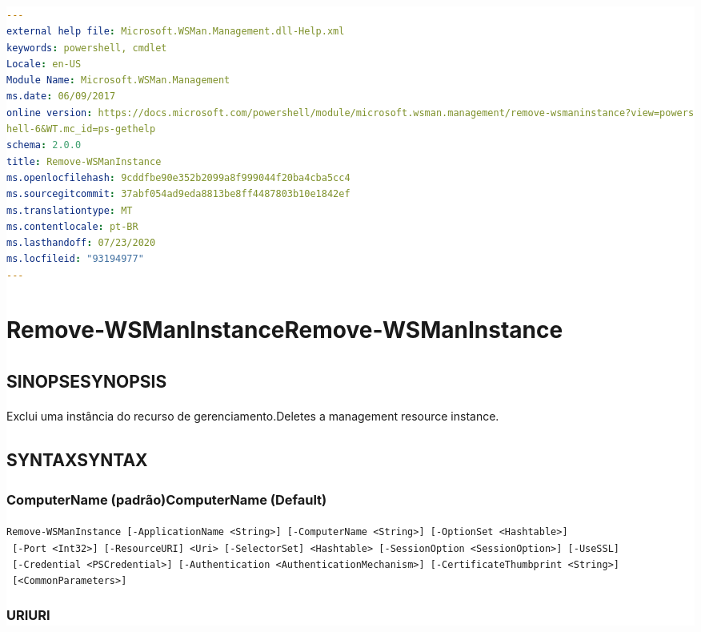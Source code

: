 ```yaml
---
external help file: Microsoft.WSMan.Management.dll-Help.xml
keywords: powershell, cmdlet
Locale: en-US
Module Name: Microsoft.WSMan.Management
ms.date: 06/09/2017
online version: https://docs.microsoft.com/powershell/module/microsoft.wsman.management/remove-wsmaninstance?view=powershell-6&WT.mc_id=ps-gethelp
schema: 2.0.0
title: Remove-WSManInstance
ms.openlocfilehash: 9cddfbe90e352b2099a8f999044f20ba4cba5cc4
ms.sourcegitcommit: 37abf054ad9eda8813be8ff4487803b10e1842ef
ms.translationtype: MT
ms.contentlocale: pt-BR
ms.lasthandoff: 07/23/2020
ms.locfileid: "93194977"
---
```

# <span data-ttu-id="1e606-103">Remove-WSManInstance</span><span class="sxs-lookup"><span data-stu-id="1e606-103">Remove-WSManInstance</span></span>

## <span data-ttu-id="1e606-104">SINOPSE</span><span class="sxs-lookup"><span data-stu-id="1e606-104">SYNOPSIS</span></span>
<span data-ttu-id="1e606-105">Exclui uma instância do recurso de gerenciamento.</span><span class="sxs-lookup"><span data-stu-id="1e606-105">Deletes a management resource instance.</span></span>

## <span data-ttu-id="1e606-106">SYNTAX</span><span class="sxs-lookup"><span data-stu-id="1e606-106">SYNTAX</span></span>

### <span data-ttu-id="1e606-107">ComputerName (padrão)</span><span class="sxs-lookup"><span data-stu-id="1e606-107">ComputerName (Default)</span></span>

```
Remove-WSManInstance [-ApplicationName <String>] [-ComputerName <String>] [-OptionSet <Hashtable>]
 [-Port <Int32>] [-ResourceURI] <Uri> [-SelectorSet] <Hashtable> [-SessionOption <SessionOption>] [-UseSSL]
 [-Credential <PSCredential>] [-Authentication <AuthenticationMechanism>] [-CertificateThumbprint <String>]
 [<CommonParameters>]
```

### <span data-ttu-id="1e606-108">URI</span><span class="sxs-lookup"><span data-stu-id="1e606-108">URI</span></span>
